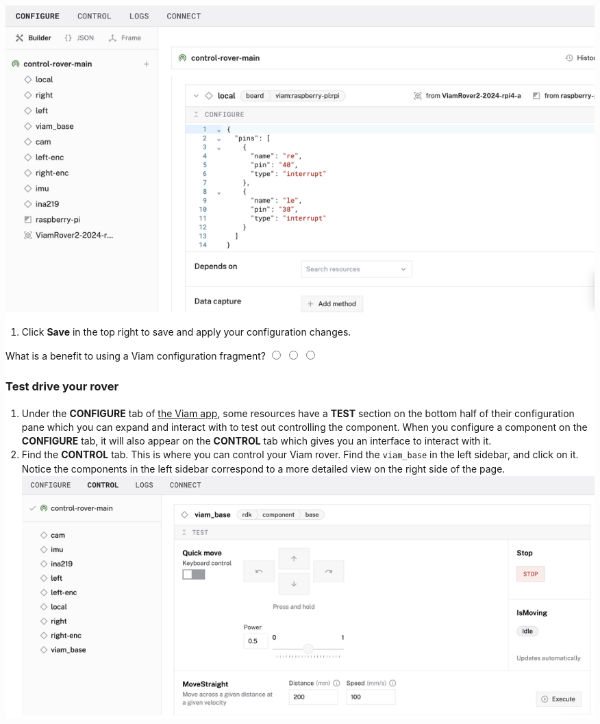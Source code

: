    ![sidebar and panels](assets/fullFragment.png)
1. Click **Save** in the top right to save and apply your configuration changes.

<form>
  <name>What is a benefit to using a Viam configuration fragment?</name>
  <input type="radio" value="A. You can share machine configurations across multiple machines.">
  <input type="radio" value="B. You can edit a fragment to update the configuration on each deployed machine that uses that fragment.">
  <input type="radio" value="C. Both A and B.">
</form>

### Test drive your rover

1. Under the **CONFIGURE** tab of [the Viam app](https://app.viam.com/fleet/locations), some resources have a **TEST** section on the bottom half of their configuration pane which you can expand and interact with to test out controlling the component. When you configure a component on the **CONFIGURE** tab, it will also appear on the **CONTROL** tab which gives you an interface to interact with it.
1. Find the **CONTROL** tab. This is where you can control your Viam rover. Find the `viam_base` in the left sidebar, and click on it. Notice the components in the left sidebar correspond to a more detailed view on the right side of the page.
   ![control base](assets/controlBase.png)